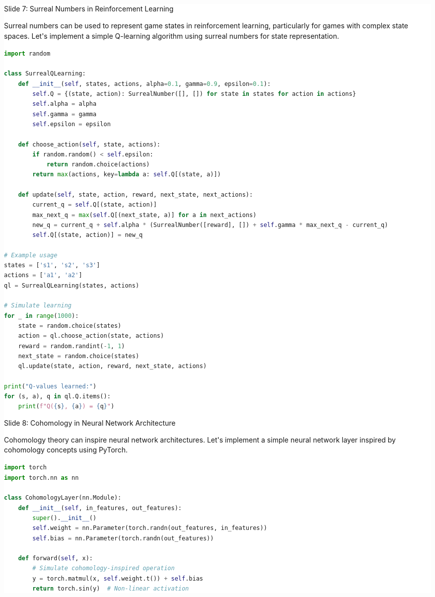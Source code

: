Slide 7: Surreal Numbers in Reinforcement Learning

Surreal numbers can be used to represent game states in reinforcement learning, particularly for games with complex state spaces. Let's implement a simple Q-learning algorithm using surreal numbers for state representation.

```python
import random

class SurrealQLearning:
    def __init__(self, states, actions, alpha=0.1, gamma=0.9, epsilon=0.1):
        self.Q = {(state, action): SurrealNumber([], []) for state in states for action in actions}
        self.alpha = alpha
        self.gamma = gamma
        self.epsilon = epsilon
    
    def choose_action(self, state, actions):
        if random.random() < self.epsilon:
            return random.choice(actions)
        return max(actions, key=lambda a: self.Q[(state, a)])
    
    def update(self, state, action, reward, next_state, next_actions):
        current_q = self.Q[(state, action)]
        max_next_q = max(self.Q[(next_state, a)] for a in next_actions)
        new_q = current_q + self.alpha * (SurrealNumber([reward], []) + self.gamma * max_next_q - current_q)
        self.Q[(state, action)] = new_q

# Example usage
states = ['s1', 's2', 's3']
actions = ['a1', 'a2']
ql = SurrealQLearning(states, actions)

# Simulate learning
for _ in range(1000):
    state = random.choice(states)
    action = ql.choose_action(state, actions)
    reward = random.randint(-1, 1)
    next_state = random.choice(states)
    ql.update(state, action, reward, next_state, actions)

print("Q-values learned:")
for (s, a), q in ql.Q.items():
    print(f"Q({s}, {a}) = {q}")
```

Slide 8: Cohomology in Neural Network Architecture

Cohomology theory can inspire neural network architectures. Let's implement a simple neural network layer inspired by cohomology concepts using PyTorch.

```python
import torch
import torch.nn as nn

class CohomologyLayer(nn.Module):
    def __init__(self, in_features, out_features):
        super().__init__()
        self.weight = nn.Parameter(torch.randn(out_features, in_features))
        self.bias = nn.Parameter(torch.randn(out_features))
        
    def forward(self, x):
        # Simulate cohomology-inspired operation
        y = torch.matmul(x, self.weight.t()) + self.bias
        return torch.sin(y)  # Non-linear activation

```